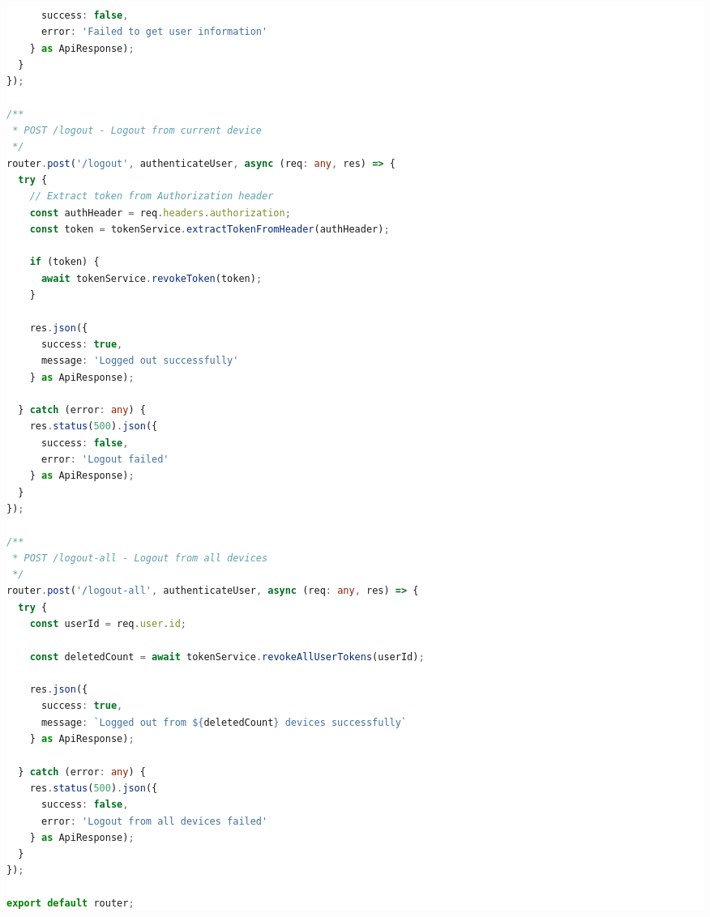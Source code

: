 ```typescript
      success: false,
      error: 'Failed to get user information'
    } as ApiResponse);
  }
});

/**
 * POST /logout - Logout from current device
 */
router.post('/logout', authenticateUser, async (req: any, res) => {
  try {
    // Extract token from Authorization header
    const authHeader = req.headers.authorization;
    const token = tokenService.extractTokenFromHeader(authHeader);
    
    if (token) {
      await tokenService.revokeToken(token);
    }
    
    res.json({
      success: true,
      message: 'Logged out successfully'
    } as ApiResponse);
    
  } catch (error: any) {
    res.status(500).json({
      success: false,
      error: 'Logout failed'
    } as ApiResponse);
  }
});

/**
 * POST /logout-all - Logout from all devices
 */
router.post('/logout-all', authenticateUser, async (req: any, res) => {
  try {
    const userId = req.user.id;
    
    const deletedCount = await tokenService.revokeAllUserTokens(userId);
    
    res.json({
      success: true,
      message: `Logged out from ${deletedCount} devices successfully`
    } as ApiResponse);
    
  } catch (error: any) {
    res.status(500).json({
      success: false,
      error: 'Logout from all devices failed'
    } as ApiResponse);
  }
});

export default router;
```
